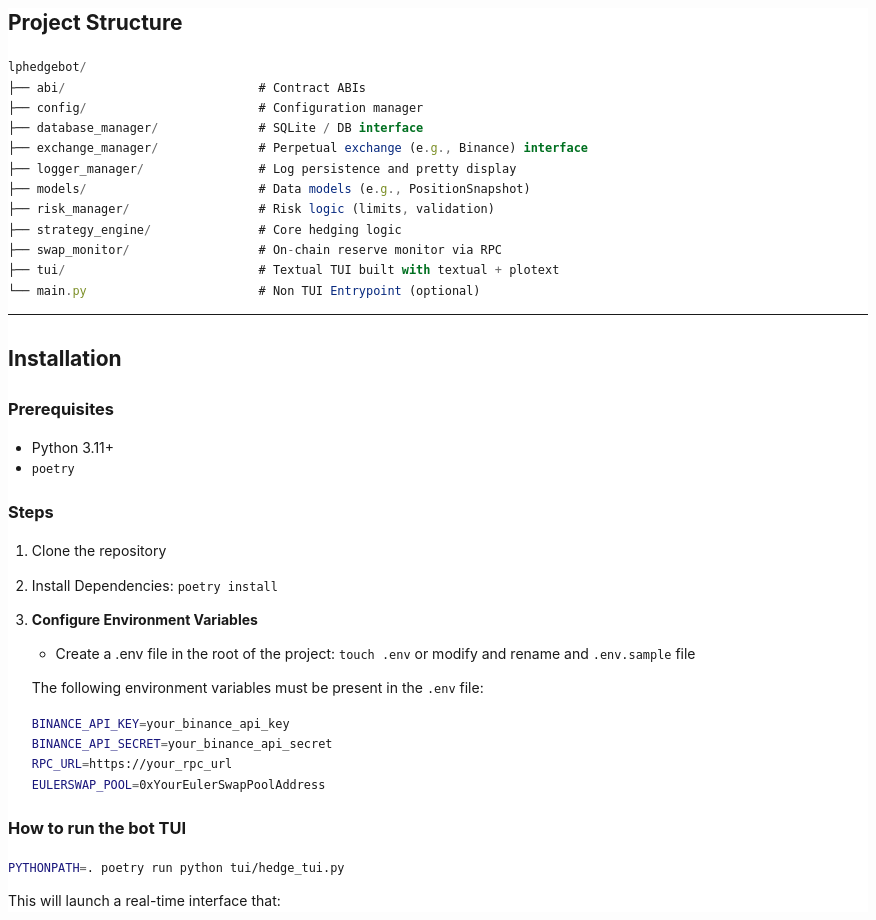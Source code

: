 
## Project Structure

```jsx
lphedgebot/
├── abi/                           # Contract ABIs
├── config/                        # Configuration manager
├── database_manager/              # SQLite / DB interface
├── exchange_manager/              # Perpetual exchange (e.g., Binance) interface
├── logger_manager/                # Log persistence and pretty display
├── models/                        # Data models (e.g., PositionSnapshot)
├── risk_manager/                  # Risk logic (limits, validation)
├── strategy_engine/               # Core hedging logic
├── swap_monitor/                  # On-chain reserve monitor via RPC
├── tui/                           # Textual TUI built with textual + plotext
└── main.py                        # Non TUI Entrypoint (optional)
```

---

## Installation

### Prerequisites

- Python 3.11+
- `poetry`

### Steps

1. Clone the repository
2. Install Dependencies:
`poetry install`
3. **Configure Environment Variables**
    - Create a .env file in the root of the project:
    `touch .env`  or modify and rename and `.env.sample`  file
    
    The following environment variables must be present in the `.env` file:
    
    ```bash
    BINANCE_API_KEY=your_binance_api_key
    BINANCE_API_SECRET=your_binance_api_secret
    RPC_URL=https://your_rpc_url
    EULERSWAP_POOL=0xYourEulerSwapPoolAddress
    ```
    

### How to run the bot TUI

```bash
PYTHONPATH=. poetry run python tui/hedge_tui.py
```

This will launch a real-time interface that:
